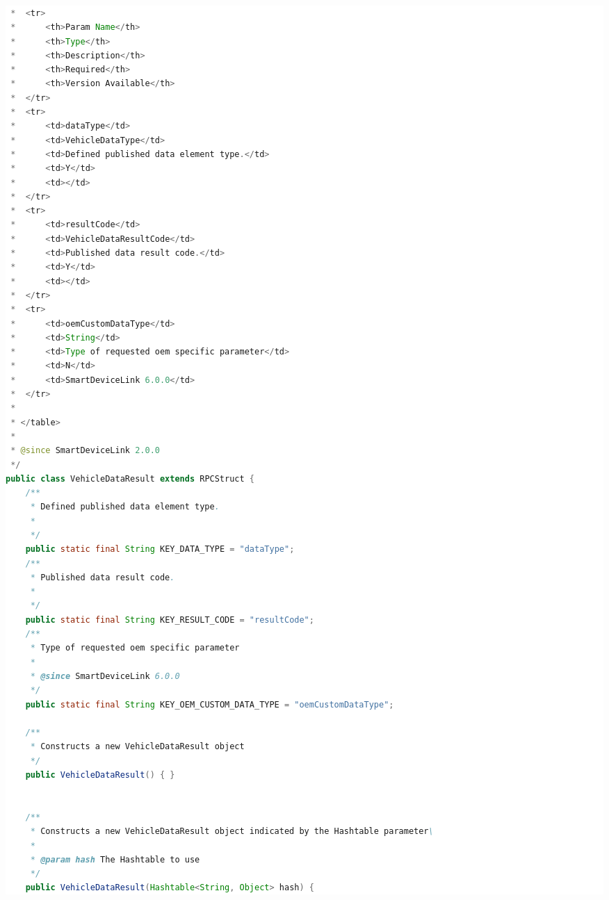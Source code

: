 ```java
 *  <tr>
 *      <th>Param Name</th>
 *      <th>Type</th>
 *      <th>Description</th>
 *      <th>Required</th>
 *      <th>Version Available</th>
 *  </tr>
 *  <tr>
 *      <td>dataType</td>
 *      <td>VehicleDataType</td>
 *      <td>Defined published data element type.</td>
 *      <td>Y</td>
 *      <td></td>
 *  </tr>
 *  <tr>
 *      <td>resultCode</td>
 *      <td>VehicleDataResultCode</td>
 *      <td>Published data result code.</td>
 *      <td>Y</td>
 *      <td></td>
 *  </tr>
 *  <tr>
 *      <td>oemCustomDataType</td>
 *      <td>String</td>
 *      <td>Type of requested oem specific parameter</td>
 *      <td>N</td>
 *      <td>SmartDeviceLink 6.0.0</td>
 *  </tr>
 *
 * </table>
 *
 * @since SmartDeviceLink 2.0.0
 */
public class VehicleDataResult extends RPCStruct {
    /**
     * Defined published data element type.
     *
     */
    public static final String KEY_DATA_TYPE = "dataType";
    /**
     * Published data result code.
     *
     */
    public static final String KEY_RESULT_CODE = "resultCode";
    /**
     * Type of requested oem specific parameter
     *
     * @since SmartDeviceLink 6.0.0
     */
    public static final String KEY_OEM_CUSTOM_DATA_TYPE = "oemCustomDataType";

    /**
     * Constructs a new VehicleDataResult object
     */
    public VehicleDataResult() { }
    

    /**
     * Constructs a new VehicleDataResult object indicated by the Hashtable parameter\
     *
     * @param hash The Hashtable to use
     */
    public VehicleDataResult(Hashtable<String, Object> hash) {
```